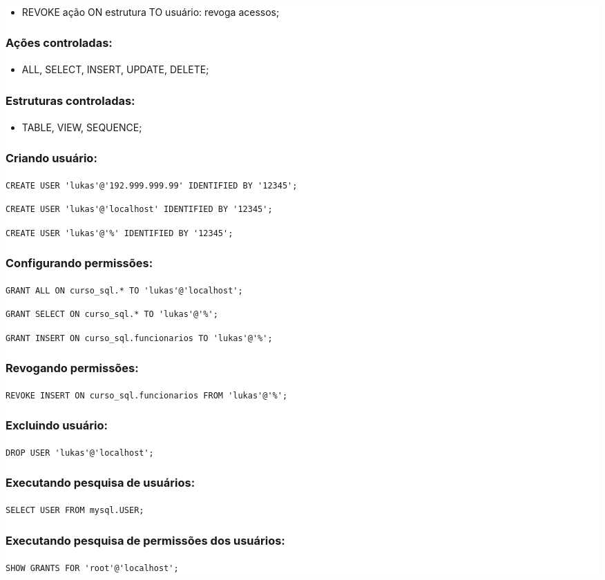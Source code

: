 - REVOKE ação ON estrutura TO usuário: revoga acessos;

### Ações controladas:

- ALL, SELECT, INSERT, UPDATE, DELETE;

### Estruturas controladas:

- TABLE, VIEW, SEQUENCE;

### Criando usuário:

```
CREATE USER 'lukas'@'192.999.999.99' IDENTIFIED BY '12345';
```
```
CREATE USER 'lukas'@'localhost' IDENTIFIED BY '12345';
```
```
CREATE USER 'lukas'@'%' IDENTIFIED BY '12345';
```

### Configurando permissões:

```
GRANT ALL ON curso_sql.* TO 'lukas'@'localhost';
```
```
GRANT SELECT ON curso_sql.* TO 'lukas'@'%';
```
```
GRANT INSERT ON curso_sql.funcionarios TO 'lukas'@'%';
```

### Revogando permissões:

```
REVOKE INSERT ON curso_sql.funcionarios FROM 'lukas'@'%';
```

### Excluindo usuário:

```
DROP USER 'lukas'@'localhost';
```

### Executando pesquisa de usuários:

```
SELECT USER FROM mysql.USER;
```

### Executando pesquisa de permissões dos usuários:

```
SHOW GRANTS FOR 'root'@'localhost';
```
